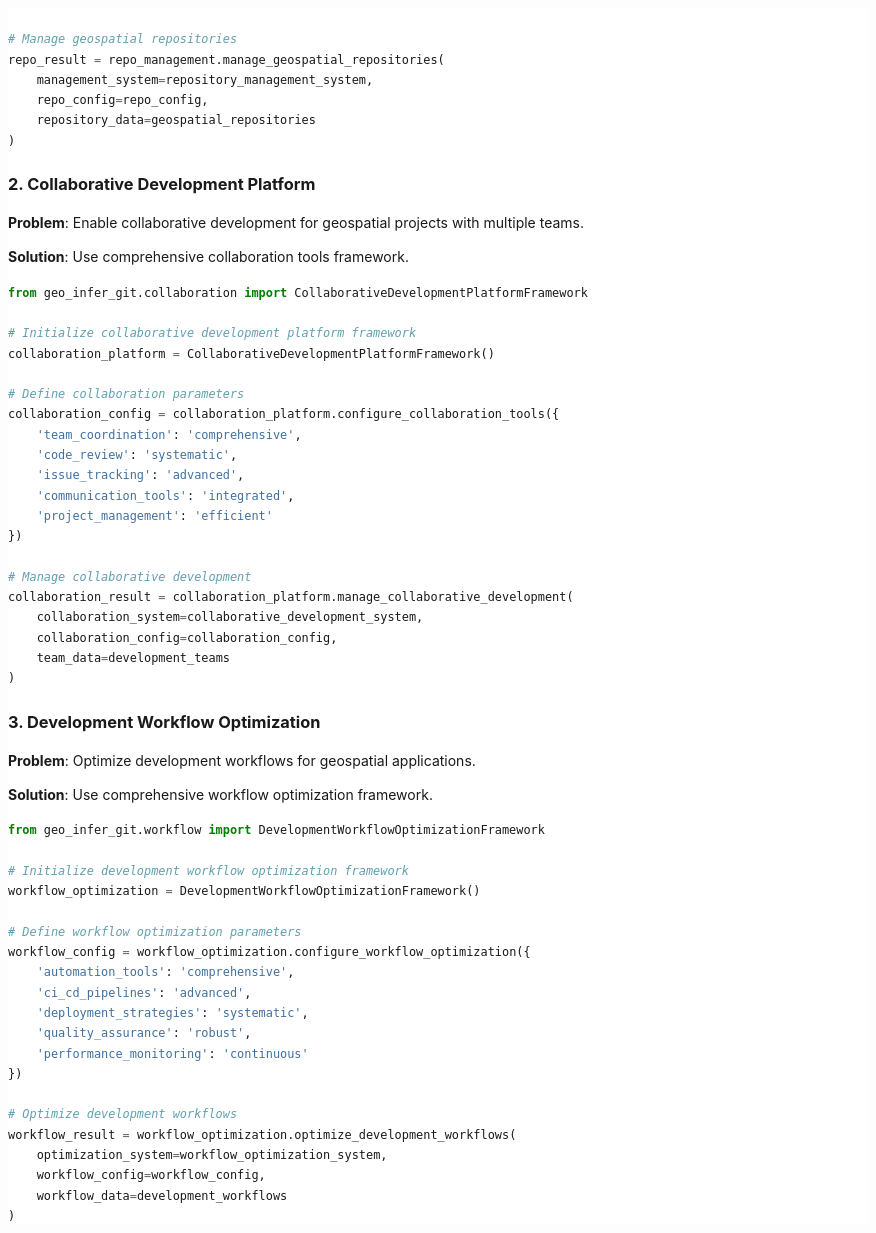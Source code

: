 ```python

# Manage geospatial repositories
repo_result = repo_management.manage_geospatial_repositories(
    management_system=repository_management_system,
    repo_config=repo_config,
    repository_data=geospatial_repositories
)
```

### 2. Collaborative Development Platform

**Problem**: Enable collaborative development for geospatial projects with multiple teams.

**Solution**: Use comprehensive collaboration tools framework.

```python
from geo_infer_git.collaboration import CollaborativeDevelopmentPlatformFramework

# Initialize collaborative development platform framework
collaboration_platform = CollaborativeDevelopmentPlatformFramework()

# Define collaboration parameters
collaboration_config = collaboration_platform.configure_collaboration_tools({
    'team_coordination': 'comprehensive',
    'code_review': 'systematic',
    'issue_tracking': 'advanced',
    'communication_tools': 'integrated',
    'project_management': 'efficient'
})

# Manage collaborative development
collaboration_result = collaboration_platform.manage_collaborative_development(
    collaboration_system=collaborative_development_system,
    collaboration_config=collaboration_config,
    team_data=development_teams
)
```

### 3. Development Workflow Optimization

**Problem**: Optimize development workflows for geospatial applications.

**Solution**: Use comprehensive workflow optimization framework.

```python
from geo_infer_git.workflow import DevelopmentWorkflowOptimizationFramework

# Initialize development workflow optimization framework
workflow_optimization = DevelopmentWorkflowOptimizationFramework()

# Define workflow optimization parameters
workflow_config = workflow_optimization.configure_workflow_optimization({
    'automation_tools': 'comprehensive',
    'ci_cd_pipelines': 'advanced',
    'deployment_strategies': 'systematic',
    'quality_assurance': 'robust',
    'performance_monitoring': 'continuous'
})

# Optimize development workflows
workflow_result = workflow_optimization.optimize_development_workflows(
    optimization_system=workflow_optimization_system,
    workflow_config=workflow_config,
    workflow_data=development_workflows
)
```